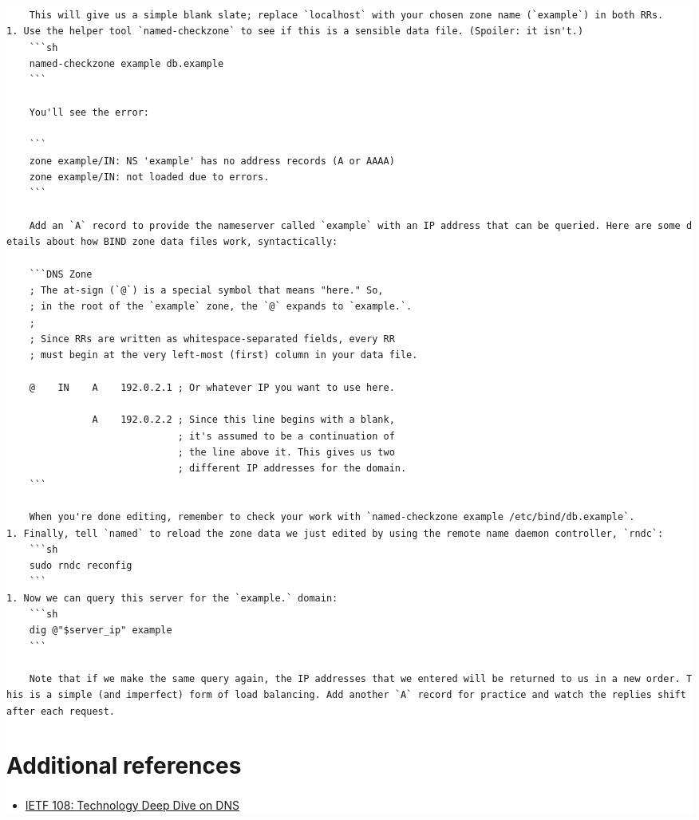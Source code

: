        This will give us a simple blank slate; replace `localhost` with your chosen zone name (`example`) in both RRs.
    1. Use the helper tool `named-checkzone` to see if this is a sensible data file. (Spoiler: it isn't.)
        ```sh
        named-checkzone example db.example
        ```

        You'll see the error:

        ```
        zone example/IN: NS 'example' has no address records (A or AAAA)
        zone example/IN: not loaded due to errors.
        ```

        Add an `A` record to provide the nameserver called `example` with an IP address that can be queried. Here are some details about how BIND zone data files work, syntactically:

        ```DNS Zone
        ; The at-sign (`@`) is a special symbol that means "here." So,
        ; in the root of the `example` zone, the `@` expands to `example.`.
        ;
        ; Since RRs are written as whitespace-separated fields, every RR
        ; must begin at the very left-most (first) column in your data file.

        @    IN    A    192.0.2.1 ; Or whatever IP you want to use here.

                   A    192.0.2.2 ; Since this line begins with a blank,
                                  ; it's assumed to be a continuation of
                                  ; the line above it. This gives us two
                                  ; different IP addresses for the domain.
        ```

        When you're done editing, remember to check your work with `named-checkzone example /etc/bind/db.example`.
    1. Finally, tell `named` to reload the zone data we just edited by using the remote name daemon controller, `rndc`:
        ```sh
        sudo rndc reconfig
        ```
    1. Now we can query this server for the `example.` domain:
        ```sh
        dig @"$server_ip" example
        ```

        Note that if we make the same query again, the IP addresses that we entered will be returned to us in a new order. This is a simple (and imperfect) form of load balancing. Add another `A` record for practice and watch the replies shift after each request.


# Additional references

* [IETF 108: Technology Deep Dive on DNS](https://www.youtube.com/watch?v=DV0q9s94RL8)
